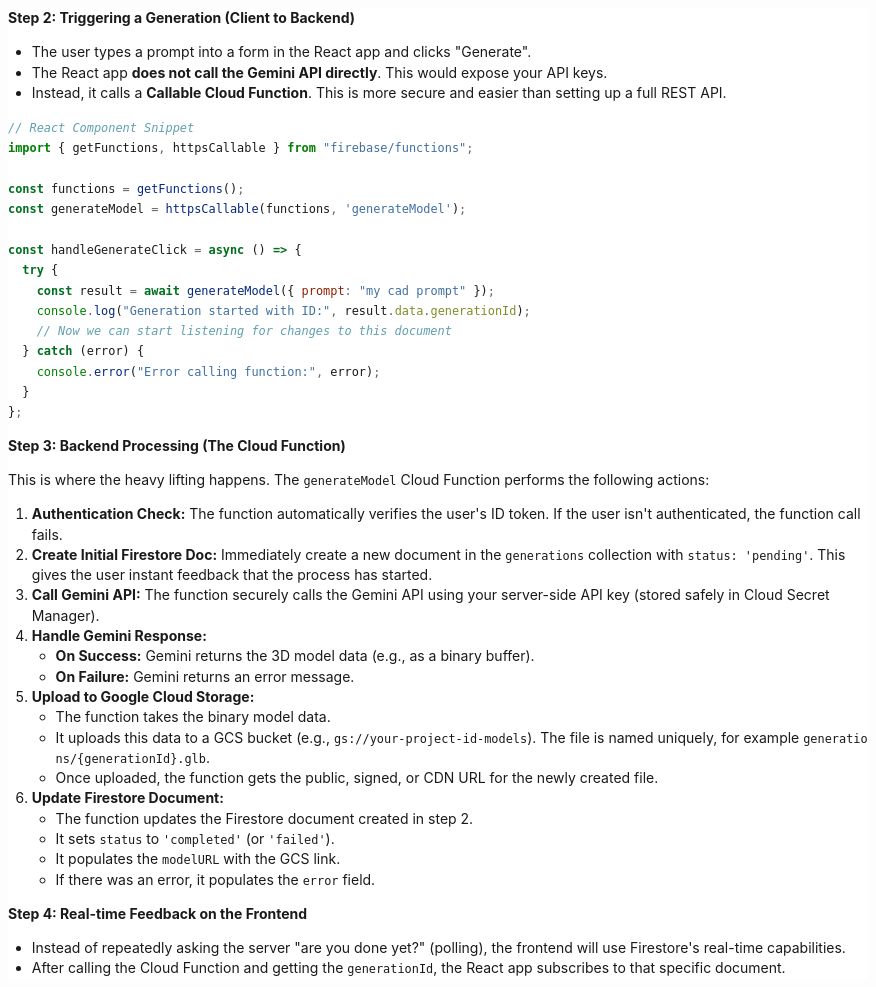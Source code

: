 **Step 2: Triggering a Generation (Client to Backend)**

*   The user types a prompt into a form in the React app and clicks "Generate".
*   The React app **does not call the Gemini API directly**. This would expose your API keys.
*   Instead, it calls a **Callable Cloud Function**. This is more secure and easier than setting up a full REST API.

```javascript
// React Component Snippet
import { getFunctions, httpsCallable } from "firebase/functions";

const functions = getFunctions();
const generateModel = httpsCallable(functions, 'generateModel');

const handleGenerateClick = async () => {
  try {
    const result = await generateModel({ prompt: "my cad prompt" });
    console.log("Generation started with ID:", result.data.generationId);
    // Now we can start listening for changes to this document
  } catch (error) {
    console.error("Error calling function:", error);
  }
};
```

**Step 3: Backend Processing (The Cloud Function)**

This is where the heavy lifting happens. The `generateModel` Cloud Function performs the following actions:

1.  **Authentication Check:** The function automatically verifies the user's ID token. If the user isn't authenticated, the function call fails.
2.  **Create Initial Firestore Doc:** Immediately create a new document in the `generations` collection with `status: 'pending'`. This gives the user instant feedback that the process has started.
3.  **Call Gemini API:** The function securely calls the Gemini API using your server-side API key (stored safely in Cloud Secret Manager).
4.  **Handle Gemini Response:**
    *   **On Success:** Gemini returns the 3D model data (e.g., as a binary buffer).
    *   **On Failure:** Gemini returns an error message.
5.  **Upload to Google Cloud Storage:**
    *   The function takes the binary model data.
    *   It uploads this data to a GCS bucket (e.g., `gs://your-project-id-models`). The file is named uniquely, for example `generations/{generationId}.glb`.
    *   Once uploaded, the function gets the public, signed, or CDN URL for the newly created file.
6.  **Update Firestore Document:**
    *   The function updates the Firestore document created in step 2.
    *   It sets `status` to `'completed'` (or `'failed'`).
    *   It populates the `modelURL` with the GCS link.
    *   If there was an error, it populates the `error` field.

**Step 4: Real-time Feedback on the Frontend**

*   Instead of repeatedly asking the server "are you done yet?" (polling), the frontend will use Firestore's real-time capabilities.
*   After calling the Cloud Function and getting the `generationId`, the React app subscribes to that specific document.
